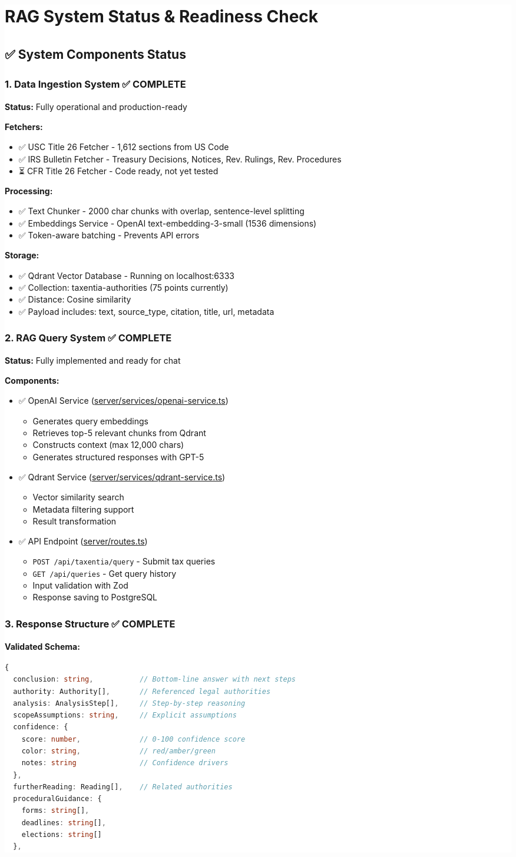 # RAG System Status & Readiness Check

## ✅ System Components Status

### 1. Data Ingestion System ✅ COMPLETE
**Status:** Fully operational and production-ready

**Fetchers:**
- ✅ USC Title 26 Fetcher - 1,612 sections from US Code
- ✅ IRS Bulletin Fetcher - Treasury Decisions, Notices, Rev. Rulings, Rev. Procedures
- ⏳ CFR Title 26 Fetcher - Code ready, not yet tested

**Processing:**
- ✅ Text Chunker - 2000 char chunks with overlap, sentence-level splitting
- ✅ Embeddings Service - OpenAI text-embedding-3-small (1536 dimensions)
- ✅ Token-aware batching - Prevents API errors

**Storage:**
- ✅ Qdrant Vector Database - Running on localhost:6333
- ✅ Collection: taxentia-authorities (75 points currently)
- ✅ Distance: Cosine similarity
- ✅ Payload includes: text, source_type, citation, title, url, metadata

### 2. RAG Query System ✅ COMPLETE
**Status:** Fully implemented and ready for chat

**Components:**
- ✅ OpenAI Service ([server/services/openai-service.ts](server/services/openai-service.ts))
  - Generates query embeddings
  - Retrieves top-5 relevant chunks from Qdrant
  - Constructs context (max 12,000 chars)
  - Generates structured responses with GPT-5

- ✅ Qdrant Service ([server/services/qdrant-service.ts](server/services/qdrant-service.ts))
  - Vector similarity search
  - Metadata filtering support
  - Result transformation

- ✅ API Endpoint ([server/routes.ts](server/routes.ts))
  - `POST /api/taxentia/query` - Submit tax queries
  - `GET /api/queries` - Get query history
  - Input validation with Zod
  - Response saving to PostgreSQL

### 3. Response Structure ✅ COMPLETE
**Validated Schema:**
```typescript
{
  conclusion: string,           // Bottom-line answer with next steps
  authority: Authority[],       // Referenced legal authorities
  analysis: AnalysisStep[],     // Step-by-step reasoning
  scopeAssumptions: string,     // Explicit assumptions
  confidence: {
    score: number,              // 0-100 confidence score
    color: string,              // red/amber/green
    notes: string               // Confidence drivers
  },
  furtherReading: Reading[],    // Related authorities
  proceduralGuidance: {
    forms: string[],
    deadlines: string[],
    elections: string[]
  },
```